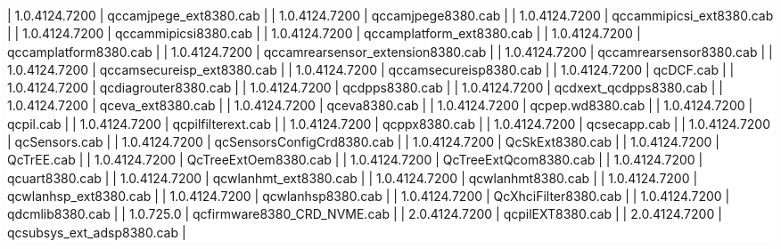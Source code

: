 | 1.0.4124.7200 | qccamjpege_ext8380.cab |
| 1.0.4124.7200 | qccamjpege8380.cab |
| 1.0.4124.7200 | qccammipicsi_ext8380.cab |
| 1.0.4124.7200 | qccammipicsi8380.cab |
| 1.0.4124.7200 | qccamplatform_ext8380.cab |
| 1.0.4124.7200 | qccamplatform8380.cab |
| 1.0.4124.7200 | qccamrearsensor_extension8380.cab |
| 1.0.4124.7200 | qccamrearsensor8380.cab |
| 1.0.4124.7200 | qccamsecureisp_ext8380.cab |
| 1.0.4124.7200 | qccamsecureisp8380.cab |
| 1.0.4124.7200 | qcDCF.cab |
| 1.0.4124.7200 | qcdiagrouter8380.cab |
| 1.0.4124.7200 | qcdpps8380.cab |
| 1.0.4124.7200 | qcdxext_qcdpps8380.cab |
| 1.0.4124.7200 | qceva_ext8380.cab |
| 1.0.4124.7200 | qceva8380.cab |
| 1.0.4124.7200 | qcpep.wd8380.cab |
| 1.0.4124.7200 | qcpil.cab |
| 1.0.4124.7200 | qcpilfilterext.cab |
| 1.0.4124.7200 | qcppx8380.cab |
| 1.0.4124.7200 | qcsecapp.cab |
| 1.0.4124.7200 | qcSensors.cab |
| 1.0.4124.7200 | qcSensorsConfigCrd8380.cab |
| 1.0.4124.7200 | QcSkExt8380.cab |
| 1.0.4124.7200 | QcTrEE.cab |
| 1.0.4124.7200 | QcTreeExtOem8380.cab |
| 1.0.4124.7200 | QcTreeExtQcom8380.cab |
| 1.0.4124.7200 | qcuart8380.cab |
| 1.0.4124.7200 | qcwlanhmt_ext8380.cab |
| 1.0.4124.7200 | qcwlanhmt8380.cab |
| 1.0.4124.7200 | qcwlanhsp_ext8380.cab |
| 1.0.4124.7200 | qcwlanhsp8380.cab |
| 1.0.4124.7200 | QcXhciFilter8380.cab |
| 1.0.4124.7200 | qdcmlib8380.cab |
| 1.0.725.0 | qcfirmware8380_CRD_NVME.cab |
| 2.0.4124.7200 | qcpilEXT8380.cab |
| 2.0.4124.7200 | qcsubsys_ext_adsp8380.cab |